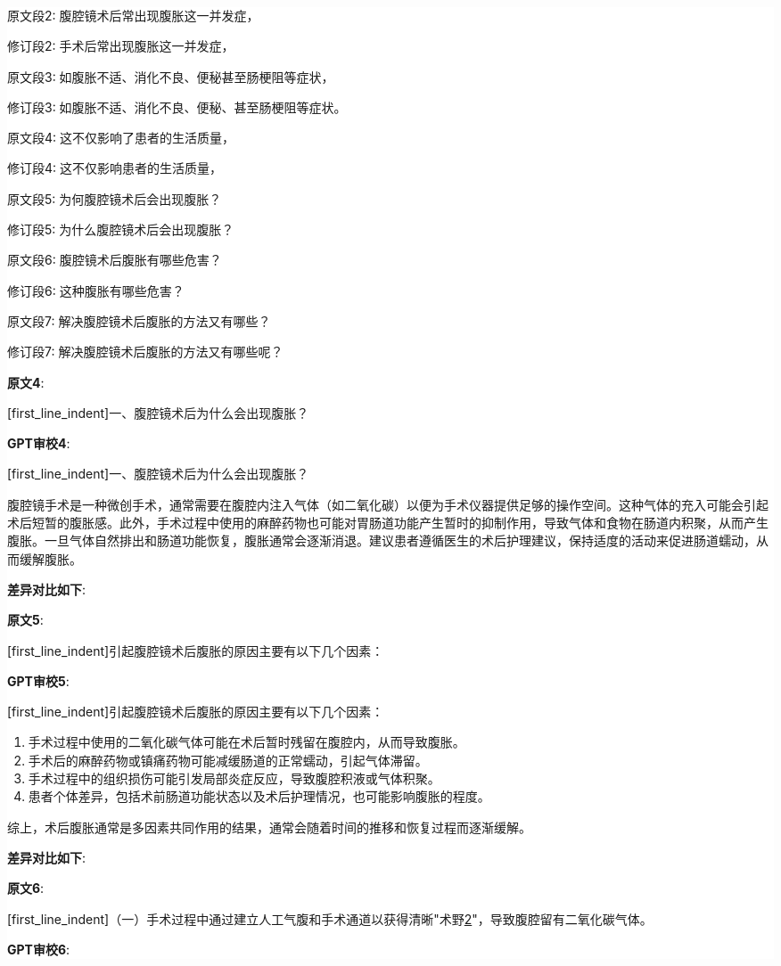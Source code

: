 原文段2: 腹腔镜术后常出现腹胀这一并发症，

修订段2: 手术后常出现腹胀这一并发症，

原文段3: 如腹胀不适、消化不良、便秘甚至肠梗阻等症状，

修订段3: 如腹胀不适、消化不良、便秘、甚至肠梗阻等症状。

原文段4: 这不仅影响了患者的生活质量，

修订段4: 这不仅影响患者的生活质量，

原文段5: 为何腹腔镜术后会出现腹胀？

修订段5: 为什么腹腔镜术后会出现腹胀？

原文段6: 腹腔镜术后腹胀有哪些危害？

修订段6: 这种腹胀有哪些危害？

原文段7: 解决腹腔镜术后腹胀的方法又有哪些？

修订段7: 解决腹腔镜术后腹胀的方法又有哪些呢？


**原文4**:

[first_line_indent]一、腹腔镜术后为什么会出现腹胀？


**GPT审校4**:

[first_line_indent]一、腹腔镜术后为什么会出现腹胀？

腹腔镜手术是一种微创手术，通常需要在腹腔内注入气体（如二氧化碳）以便为手术仪器提供足够的操作空间。这种气体的充入可能会引起术后短暂的腹胀感。此外，手术过程中使用的麻醉药物也可能对胃肠道功能产生暂时的抑制作用，导致气体和食物在肠道内积聚，从而产生腹胀。一旦气体自然排出和肠道功能恢复，腹胀通常会逐渐消退。建议患者遵循医生的术后护理建议，保持适度的活动来促进肠道蠕动，从而缓解腹胀。

**差异对比如下**:


**原文5**:

[first_line_indent]引起腹腔镜术后腹胀的原因主要有以下几个因素：


**GPT审校5**:

[first_line_indent]引起腹腔镜术后腹胀的原因主要有以下几个因素：

1. 手术过程中使用的二氧化碳气体可能在术后暂时残留在腹腔内，从而导致腹胀。
2. 手术后的麻醉药物或镇痛药物可能减缓肠道的正常蠕动，引起气体滞留。
3. 手术过程中的组织损伤可能引发局部炎症反应，导致腹腔积液或气体积聚。
4. 患者个体差异，包括术前肠道功能状态以及术后护理情况，也可能影响腹胀的程度。

综上，术后腹胀通常是多因素共同作用的结果，通常会随着时间的推移和恢复过程而逐渐缓解。

**差异对比如下**:


**原文6**:

[first_line_indent]（一）手术过程中通过建立人工气腹和手术通道以获得清晰"术野[2]"，导致腹腔留有二氧化碳气体。


**GPT审校6**:


[1]: 陈华，医学硕士，副主任医师，河北省沧州中西医结合医院推拿康复科主任。现任河北省中医康复学会推拿分会副主任委员，河北省社区中西医结合康复医学会副主任委员。
[2]: 术野是医学术语，就是指手术时视力所及的范围，术野与视野、照射野等是一样的概念。